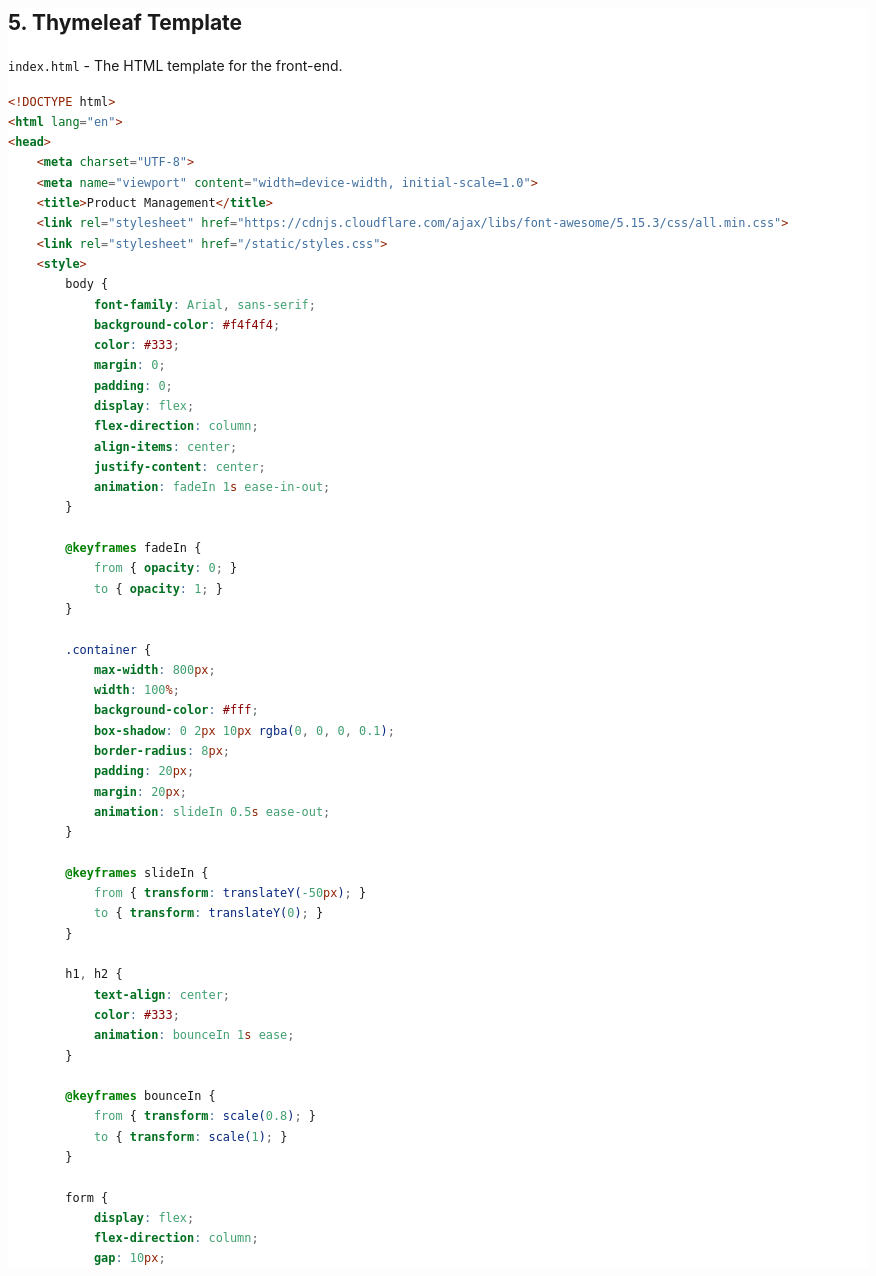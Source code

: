 ## 5. Thymeleaf Template

`index.html` - The HTML template for the front-end.

```html
<!DOCTYPE html>
<html lang="en">
<head>
    <meta charset="UTF-8">
    <meta name="viewport" content="width=device-width, initial-scale=1.0">
    <title>Product Management</title>
    <link rel="stylesheet" href="https://cdnjs.cloudflare.com/ajax/libs/font-awesome/5.15.3/css/all.min.css">
    <link rel="stylesheet" href="/static/styles.css">
    <style>
        body {
            font-family: Arial, sans-serif;
            background-color: #f4f4f4;
            color: #333;
            margin: 0;
            padding: 0;
            display: flex;
            flex-direction: column;
            align-items: center;
            justify-content: center;
            animation: fadeIn 1s ease-in-out;
        }

        @keyframes fadeIn {
            from { opacity: 0; }
            to { opacity: 1; }
        }

        .container {
            max-width: 800px;
            width: 100%;
            background-color: #fff;
            box-shadow: 0 2px 10px rgba(0, 0, 0, 0.1);
            border-radius: 8px;
            padding: 20px;
            margin: 20px;
            animation: slideIn 0.5s ease-out;
        }

        @keyframes slideIn {
            from { transform: translateY(-50px); }
            to { transform: translateY(0); }
        }

        h1, h2 {
            text-align: center;
            color: #333;
            animation: bounceIn 1s ease;
        }

        @keyframes bounceIn {
            from { transform: scale(0.8); }
            to { transform: scale(1); }
        }

        form {
            display: flex;
            flex-direction: column;
            gap: 10px;
```